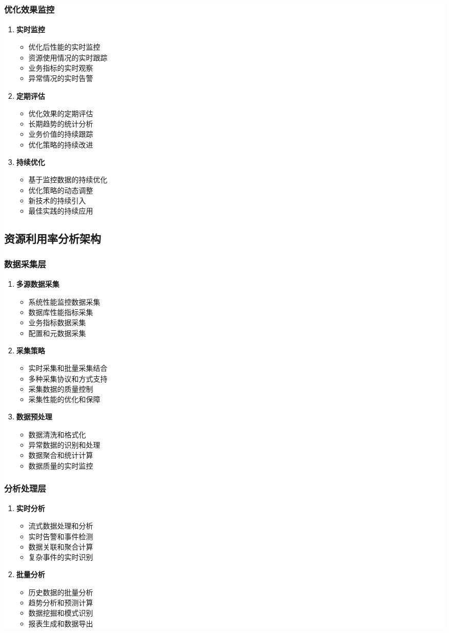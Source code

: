 ### 优化效果监控

1. **实时监控**
   - 优化后性能的实时监控
   - 资源使用情况的实时跟踪
   - 业务指标的实时观察
   - 异常情况的实时告警

2. **定期评估**
   - 优化效果的定期评估
   - 长期趋势的统计分析
   - 业务价值的持续跟踪
   - 优化策略的持续改进

3. **持续优化**
   - 基于监控数据的持续优化
   - 优化策略的动态调整
   - 新技术的持续引入
   - 最佳实践的持续应用

## 资源利用率分析架构

### 数据采集层

1. **多源数据采集**
   - 系统性能监控数据采集
   - 数据库性能指标采集
   - 业务指标数据采集
   - 配置和元数据采集

2. **采集策略**
   - 实时采集和批量采集结合
   - 多种采集协议和方式支持
   - 采集数据的质量控制
   - 采集性能的优化和保障

3. **数据预处理**
   - 数据清洗和格式化
   - 异常数据的识别和处理
   - 数据聚合和统计计算
   - 数据质量的实时监控

### 分析处理层

1. **实时分析**
   - 流式数据处理和分析
   - 实时告警和事件检测
   - 数据关联和聚合计算
   - 复杂事件的实时识别

2. **批量分析**
   - 历史数据的批量分析
   - 趋势分析和预测计算
   - 数据挖掘和模式识别
   - 报表生成和数据导出
